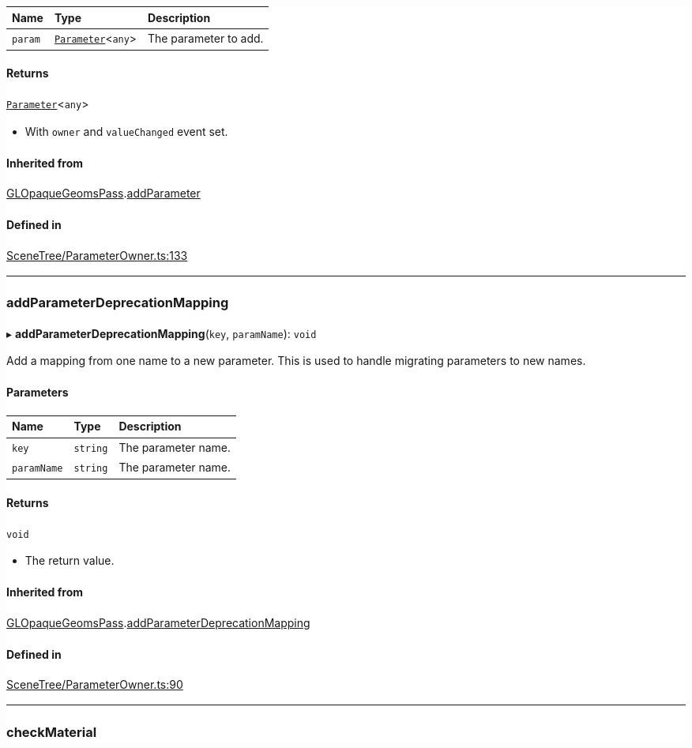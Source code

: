 | Name | Type | Description |
| :------ | :------ | :------ |
| `param` | [`Parameter`](../../SceneTree/Parameters/SceneTree_Parameters_Parameter.Parameter)<`any`\> | The parameter to add. |

#### Returns

[`Parameter`](../../SceneTree/Parameters/SceneTree_Parameters_Parameter.Parameter)<`any`\>

- With `owner` and `valueChanged` event set.

#### Inherited from

[GLOpaqueGeomsPass](Renderer_Passes_GLOpaqueGeomsPass.GLOpaqueGeomsPass).[addParameter](Renderer_Passes_GLOpaqueGeomsPass.GLOpaqueGeomsPass#addparameter)

#### Defined in

[SceneTree/ParameterOwner.ts:133](https://github.com/ZeaInc/zea-engine/blob/d2f20572/src/SceneTree/ParameterOwner.ts#L133)

___

### addParameterDeprecationMapping

▸ **addParameterDeprecationMapping**(`key`, `paramName`): `void`

Add a mapping from one name to a new parameter.
This is used to handle migrating parameters to new names.

#### Parameters

| Name | Type | Description |
| :------ | :------ | :------ |
| `key` | `string` | The parameter name. |
| `paramName` | `string` | The parameter name. |

#### Returns

`void`

- The return value.

#### Inherited from

[GLOpaqueGeomsPass](Renderer_Passes_GLOpaqueGeomsPass.GLOpaqueGeomsPass).[addParameterDeprecationMapping](Renderer_Passes_GLOpaqueGeomsPass.GLOpaqueGeomsPass#addparameterdeprecationmapping)

#### Defined in

[SceneTree/ParameterOwner.ts:90](https://github.com/ZeaInc/zea-engine/blob/d2f20572/src/SceneTree/ParameterOwner.ts#L90)

___

### checkMaterial
